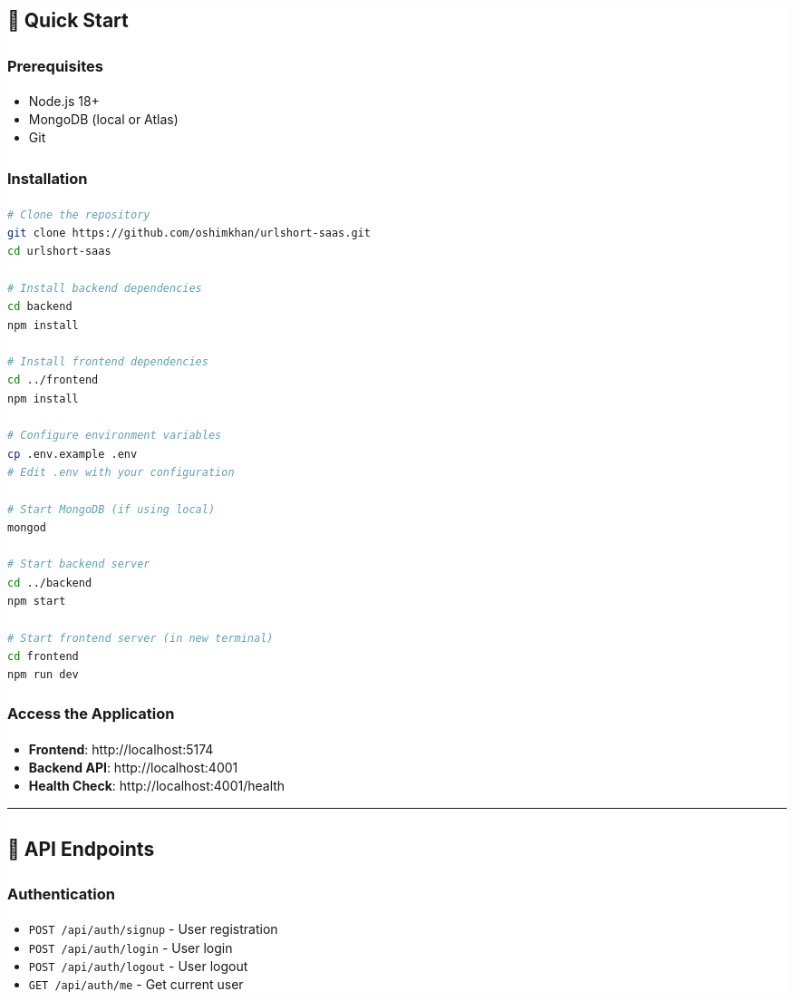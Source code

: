 
## 🚀 **Quick Start**

### **Prerequisites**
- Node.js 18+
- MongoDB (local or Atlas)
- Git

### **Installation**

```bash
# Clone the repository
git clone https://github.com/oshimkhan/urlshort-saas.git
cd urlshort-saas

# Install backend dependencies
cd backend
npm install

# Install frontend dependencies
cd ../frontend
npm install

# Configure environment variables
cp .env.example .env
# Edit .env with your configuration

# Start MongoDB (if using local)
mongod

# Start backend server
cd ../backend
npm start

# Start frontend server (in new terminal)
cd frontend
npm run dev
```

### **Access the Application**
- **Frontend**: http://localhost:5174
- **Backend API**: http://localhost:4001
- **Health Check**: http://localhost:4001/health

---

## 🔧 **API Endpoints**

### **Authentication**
- `POST /api/auth/signup` - User registration
- `POST /api/auth/login` - User login
- `POST /api/auth/logout` - User logout
- `GET /api/auth/me` - Get current user
